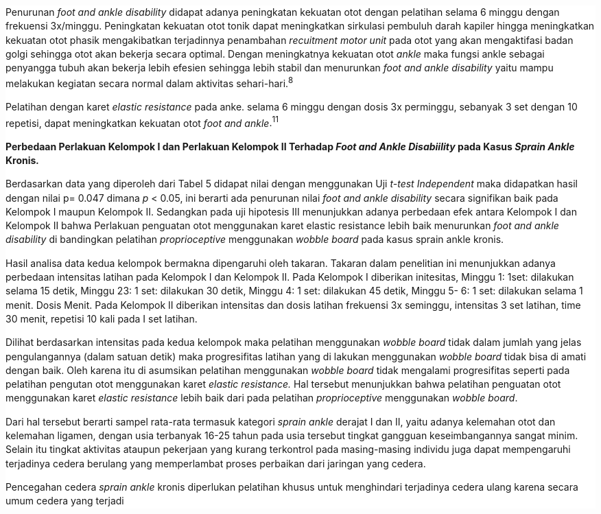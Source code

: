 <p><span class="font7">Penurunan </span><span class="font7" style="font-style:italic;">foot and ankle disability </span><span class="font7">didapat adanya peningkatan kekuatan otot dengan pelatihan selama 6 minggu dengan frekuensi 3x/minggu. Peningkatan kekuatan otot tonik dapat meningkatkan sirkulasi pembuluh darah kapiler hingga meningkatkan kekuatan otot phasik mengakibatkan terjadinnya penambahan </span><span class="font7" style="font-style:italic;">recuitment motor unit</span><span class="font7"> pada otot yang akan mengaktifasi badan golgi sehingga otot akan bekerja secara optimal. Dengan meningkatnya kekuatan otot </span><span class="font7" style="font-style:italic;">ankle</span><span class="font7"> maka fungsi ankle sebagai penyangga tubuh akan bekerja lebih efesien sehingga lebih stabil dan menurunkan </span><span class="font7" style="font-style:italic;">foot and ankle disability</span><span class="font7"> yaitu mampu melakukan kegiatan secara normal dalam aktivitas sehari-hari.<sup>8</sup></span></p>
<p><span class="font7">Pelatihan dengan karet </span><span class="font7" style="font-style:italic;">elastic resistance</span><span class="font7"> pada anke. selama 6 minggu dengan dosis 3x perminggu, sebanyak 3 set dengan 10 repetisi, dapat meningkatkan kekuatan otot </span><span class="font7" style="font-style:italic;">foot and ankle</span><span class="font7">.<sup>11</sup></span></p>
<p><span class="font7" style="font-weight:bold;">Perbedaan Perlakuan Kelompok I dan Perlakuan Kelompok II Terhadap </span><span class="font7" style="font-weight:bold;font-style:italic;">Foot and Ankle Disabiility</span><span class="font7" style="font-weight:bold;"> pada Kasus </span><span class="font7" style="font-weight:bold;font-style:italic;">Sprain Ankle</span><span class="font7" style="font-weight:bold;"> Kronis</span><span class="font7" style="font-weight:bold;font-style:italic;">.</span></p>
<p><span class="font7">Berdasarkan data yang diperoleh dari Tabel 5 didapat nilai dengan menggunakan Uji </span><span class="font7" style="font-style:italic;">t-test Independent</span><span class="font7"> maka didapatkan hasil dengan nilai p= 0.047 dimana </span><span class="font7" style="font-style:italic;">p</span><span class="font7"> &lt;&nbsp;0.05, ini berarti ada penurunan nilai </span><span class="font7" style="font-style:italic;">foot and ankle disability</span><span class="font7"> secara signifikan baik pada Kelompok I maupun Kelompok II. Sedangkan pada uji hipotesis III menunjukkan adanya perbedaan efek antara Kelompok I dan Kelompok II bahwa Perlakuan penguatan otot menggunakan karet elastic resistance lebih baik menurunkan </span><span class="font7" style="font-style:italic;">foot and ankle disability </span><span class="font7">di bandingkan pelatihan </span><span class="font7" style="font-style:italic;">proprioceptive </span><span class="font7">menggunakan </span><span class="font7" style="font-style:italic;">wobble board</span><span class="font7"> pada kasus sprain ankle kronis.</span></p>
<p><span class="font7">Hasil analisa data kedua kelompok bermakna dipengaruhi oleh takaran. Takaran dalam penelitian ini menunjukkan adanya perbedaan intensitas latihan pada Kelompok I dan Kelompok II. Pada Kelompok I diberikan initesitas, Minggu 1: 1set: dilakukan selama 15 detik, Minggu 23: 1 set: dilakukan 30 detik, Minggu 4: 1 set: dilakukan 45 detik, Minggu 5- 6: 1 set: dilakukan selama 1 menit. Dosis Menit. Pada Kelompok II diberikan intensitas dan dosis latihan frekuensi 3x seminggu, intensitas 3 set latihan, time 30 menit, repetisi 10 kali pada I set latihan.</span></p>
<p><span class="font7">Dilihat berdasarkan intensitas pada kedua kelompok maka pelatihan menggunakan </span><span class="font7" style="font-style:italic;">wobble board</span><span class="font7"> tidak dalam jumlah yang jelas pengulangannya (dalam satuan detik) maka progresifitas latihan yang di lakukan menggunakan </span><span class="font7" style="font-style:italic;">wobble board</span><span class="font7"> tidak bisa di amati dengan baik. Oleh karena itu di asumsikan pelatihan menggunakan </span><span class="font7" style="font-style:italic;">wobble board</span><span class="font7"> tidak mengalami progresifitas seperti pada pelatihan pengutan otot menggunakan karet </span><span class="font7" style="font-style:italic;">elastic resistance.</span><span class="font7"> Hal tersebut menunjukkan bahwa pelatihan penguatan otot menggunakan karet </span><span class="font7" style="font-style:italic;">elastic resistance </span><span class="font7">lebih baik dari pada pelatihan </span><span class="font7" style="font-style:italic;">proprioceptive</span><span class="font7"> menggunakan </span><span class="font7" style="font-style:italic;">wobble board</span><span class="font7">.</span></p>
<p><span class="font7">Dari hal tersebut berarti sampel rata-rata termasuk kategori </span><span class="font7" style="font-style:italic;">sprain ankle </span><span class="font7">derajat I dan II, yaitu adanya kelemahan otot dan kelemahan ligamen, dengan usia terbanyak 16-25 tahun pada usia tersebut tingkat gangguan keseimbangannya sangat minim. Selain itu tingkat aktivitas ataupun pekerjaan yang kurang terkontrol pada masing-masing individu juga dapat mempengaruhi terjadinya cedera berulang yang memperlambat proses perbaikan dari jaringan yang cedera.</span></p>
<p><span class="font7">Pencegahan cedera </span><span class="font7" style="font-style:italic;">sprain ankle </span><span class="font7">kronis diperlukan pelatihan khusus untuk menghindari terjadinya cedera ulang karena secara umum cedera yang terjadi</span></p>